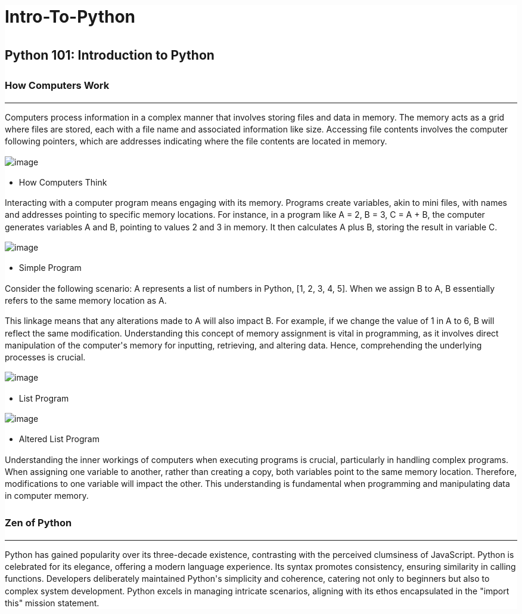 # Intro-To-Python

## Python 101: Introduction to Python

### How Computers Work
----------------------

Computers process information in a complex manner that involves storing files and data in memory. The memory acts as a grid where files are stored, each with a file name and associated information like size. Accessing file contents involves the computer following pointers, which are addresses indicating where the file contents are located in memory.

![image](https://github.com/MihlaliKota/Intro-To-Python/assets/133135575/417a302d-9934-4c92-b1c3-9fffbd5a133f)
- How Computers Think

Interacting with a computer program means engaging with its memory. Programs create variables, akin to mini files, with names and addresses pointing to specific memory locations. For instance, in a program like A = 2, B = 3, C = A + B, the computer generates variables A and B, pointing to values 2 and 3 in memory. It then calculates A plus B, storing the result in variable C.

![image](https://github.com/MihlaliKota/Intro-To-Python/assets/133135575/c1affb48-3cde-4692-8430-57182822588e)
- Simple Program

Consider the following scenario: A represents a list of numbers in Python, [1, 2, 3, 4, 5]. When we assign B to A, B essentially refers to the same memory location as A.

This linkage means that any alterations made to A will also impact B. For example, if we change the value of 1 in A to 6, B will reflect the same modification. Understanding this concept of memory assignment is vital in programming, as it involves direct manipulation of the computer's memory for inputting, retrieving, and altering data. Hence, comprehending the underlying processes is crucial.

![image](https://github.com/MihlaliKota/Intro-To-Python/assets/133135575/70091c7e-24fc-4013-bfe6-ffe44f723230)
- List Program

![image](https://github.com/MihlaliKota/Intro-To-Python/assets/133135575/8730487a-b710-45b2-9fc9-fbefcea7c7e9)
- Altered List Program

Understanding the inner workings of computers when executing programs is crucial, particularly in handling complex programs. When assigning one variable to another, rather than creating a copy, both variables point to the same memory location. Therefore, modifications to one variable will impact the other. This understanding is fundamental when programming and manipulating data in computer memory.

### Zen of Python
-----------------

Python has gained popularity over its three-decade existence, contrasting with the perceived clumsiness of JavaScript. Python is celebrated for its elegance, offering a modern language experience. Its syntax promotes consistency, ensuring similarity in calling functions. Developers deliberately maintained Python's simplicity and coherence, catering not only to beginners but also to complex system development. Python excels in managing intricate scenarios, aligning with its ethos encapsulated in the "import this" mission statement.
